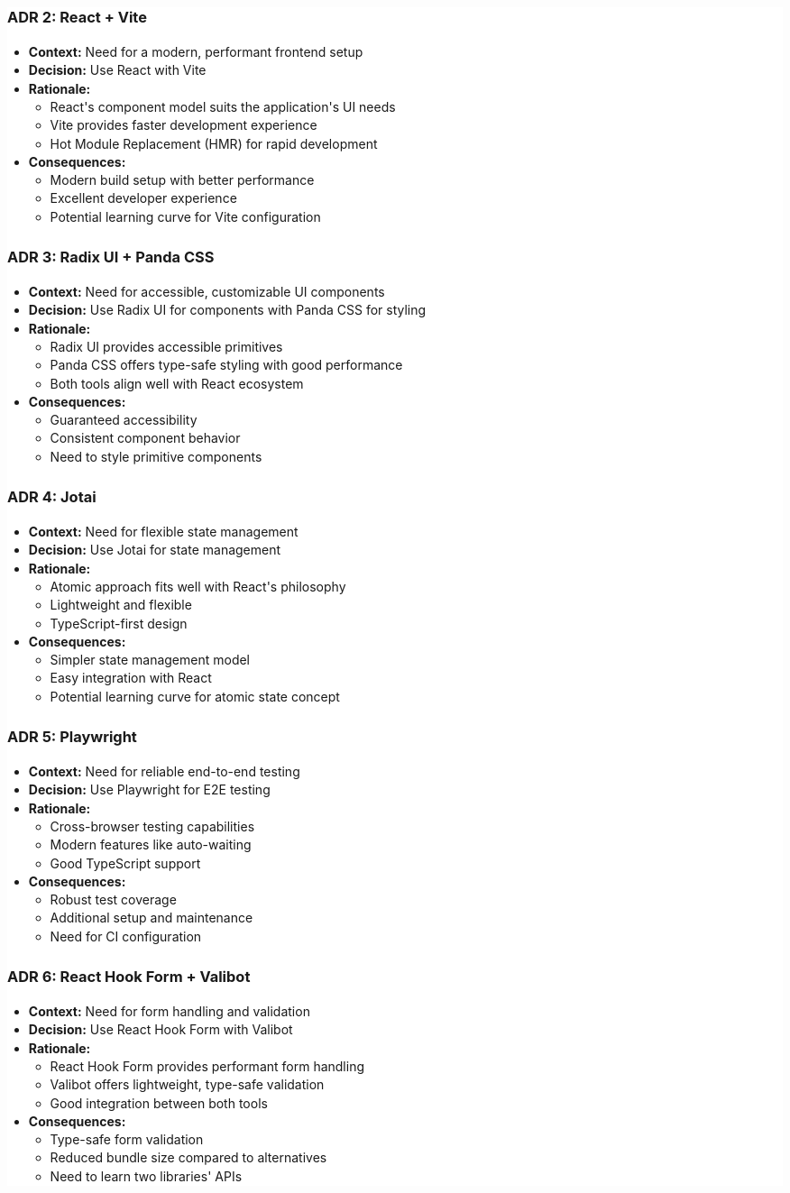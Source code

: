 ### ADR 2: React + Vite
- **Context:** Need for a modern, performant frontend setup
- **Decision:** Use React with Vite
- **Rationale:**
  - React's component model suits the application's UI needs
  - Vite provides faster development experience
  - Hot Module Replacement (HMR) for rapid development
- **Consequences:**
  - Modern build setup with better performance
  - Excellent developer experience
  - Potential learning curve for Vite configuration

### ADR 3: Radix UI + Panda CSS
- **Context:** Need for accessible, customizable UI components
- **Decision:** Use Radix UI for components with Panda CSS for styling
- **Rationale:**
  - Radix UI provides accessible primitives
  - Panda CSS offers type-safe styling with good performance
  - Both tools align well with React ecosystem
- **Consequences:**
  - Guaranteed accessibility
  - Consistent component behavior
  - Need to style primitive components

### ADR 4: Jotai
- **Context:** Need for flexible state management
- **Decision:** Use Jotai for state management
- **Rationale:**
  - Atomic approach fits well with React's philosophy
  - Lightweight and flexible
  - TypeScript-first design
- **Consequences:**
  - Simpler state management model
  - Easy integration with React
  - Potential learning curve for atomic state concept

### ADR 5: Playwright
- **Context:** Need for reliable end-to-end testing
- **Decision:** Use Playwright for E2E testing
- **Rationale:**
  - Cross-browser testing capabilities
  - Modern features like auto-waiting
  - Good TypeScript support
- **Consequences:**
  - Robust test coverage
  - Additional setup and maintenance
  - Need for CI configuration

### ADR 6: React Hook Form + Valibot
- **Context:** Need for form handling and validation
- **Decision:** Use React Hook Form with Valibot
- **Rationale:**
  - React Hook Form provides performant form handling
  - Valibot offers lightweight, type-safe validation
  - Good integration between both tools
- **Consequences:**
  - Type-safe form validation
  - Reduced bundle size compared to alternatives
  - Need to learn two libraries' APIs